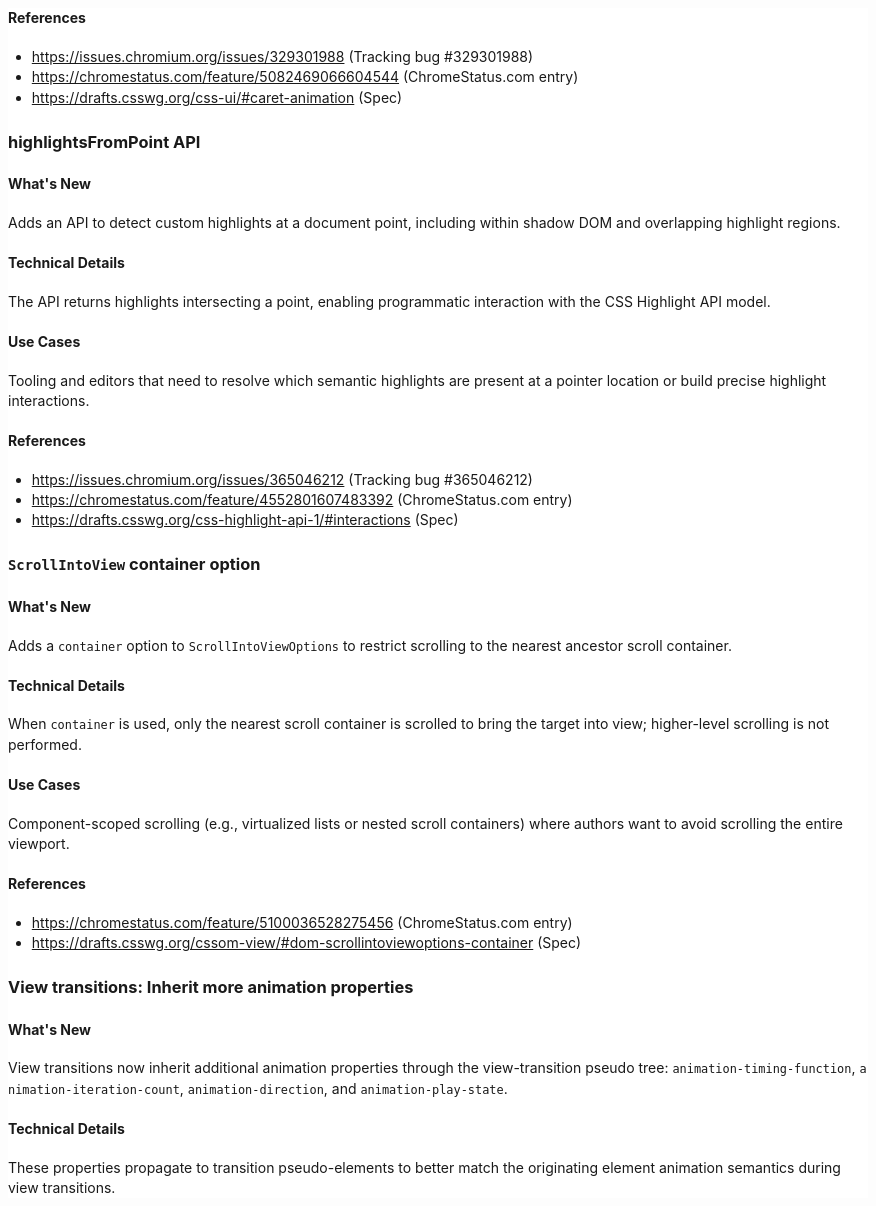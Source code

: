 #### References
- https://issues.chromium.org/issues/329301988 (Tracking bug #329301988)  
- https://chromestatus.com/feature/5082469066604544 (ChromeStatus.com entry)  
- https://drafts.csswg.org/css-ui/#caret-animation (Spec)

### highlightsFromPoint API

#### What's New
Adds an API to detect custom highlights at a document point, including within shadow DOM and overlapping highlight regions.

#### Technical Details
The API returns highlights intersecting a point, enabling programmatic interaction with the CSS Highlight API model.

#### Use Cases
Tooling and editors that need to resolve which semantic highlights are present at a pointer location or build precise highlight interactions.

#### References
- https://issues.chromium.org/issues/365046212 (Tracking bug #365046212)  
- https://chromestatus.com/feature/4552801607483392 (ChromeStatus.com entry)  
- https://drafts.csswg.org/css-highlight-api-1/#interactions (Spec)

### `ScrollIntoView` container option

#### What's New
Adds a `container` option to `ScrollIntoViewOptions` to restrict scrolling to the nearest ancestor scroll container.

#### Technical Details
When `container` is used, only the nearest scroll container is scrolled to bring the target into view; higher-level scrolling is not performed.

#### Use Cases
Component-scoped scrolling (e.g., virtualized lists or nested scroll containers) where authors want to avoid scrolling the entire viewport.

#### References
- https://chromestatus.com/feature/5100036528275456 (ChromeStatus.com entry)  
- https://drafts.csswg.org/cssom-view/#dom-scrollintoviewoptions-container (Spec)

### View transitions: Inherit more animation properties

#### What's New
View transitions now inherit additional animation properties through the view-transition pseudo tree: `animation-timing-function`, `animation-iteration-count`, `animation-direction`, and `animation-play-state`.

#### Technical Details
These properties propagate to transition pseudo-elements to better match the originating element animation semantics during view transitions.
